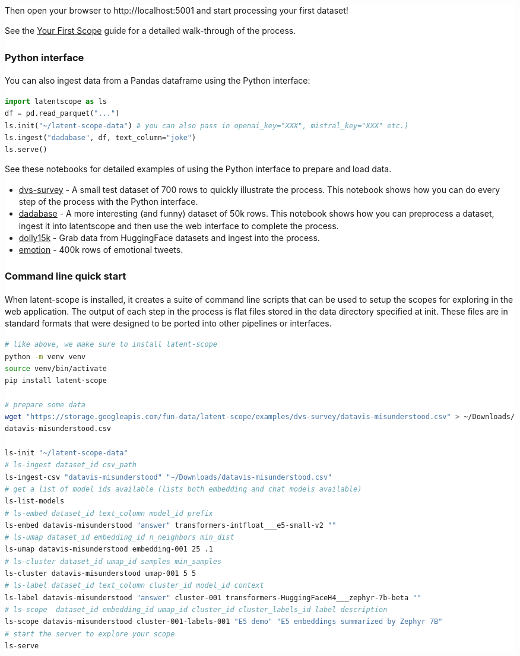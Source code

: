 Then open your browser to http://localhost:5001 and start processing your first dataset!  

See the [Your First Scope](https://enjalot.github.io/latent-scope/your-first-scope) guide for a detailed walk-through of the process.

### Python interface
You can also ingest data from a Pandas dataframe using the Python interface:
```python
import latentscope as ls
df = pd.read_parquet("...")
ls.init("~/latent-scope-data") # you can also pass in openai_key="XXX", mistral_key="XXX" etc.)
ls.ingest("dadabase", df, text_column="joke")
ls.serve()
```


See these notebooks for detailed examples of using the Python interface to prepare and load data.  
* [dvs-survey](notebooks/dvs-survey.ipynb) - A small test dataset of 700 rows to quickly illustrate the process. This notebook shows how you can do every step of the process with the Python interface.
* [dadabase](notebooks/dadabase.ipynb) - A more interesting (and funny) dataset of 50k rows. This notebook shows how you can preprocess a dataset, ingest it into latentscope and then use the web interface to complete the process.
* [dolly15k](notebooks/dolly15k.ipynb) - Grab data from HuggingFace datasets and ingest into the process.
* [emotion](notebooks/emotion.ipynb) - 400k rows of emotional tweets.

### Command line quick start
When latent-scope is installed, it creates a suite of command line scripts that can be used to setup the scopes for exploring in the web application. The output of each step in the process is flat files stored in the data directory specified at init. These files are in standard formats that were designed to be ported into other pipelines or interfaces.

```bash
# like above, we make sure to install latent-scope
python -m venv venv
source venv/bin/activate
pip install latent-scope

# prepare some data
wget "https://storage.googleapis.com/fun-data/latent-scope/examples/dvs-survey/datavis-misunderstood.csv" > ~/Downloads/datavis-misunderstood.csv

ls-init "~/latent-scope-data"
# ls-ingest dataset_id csv_path
ls-ingest-csv "datavis-misunderstood" "~/Downloads/datavis-misunderstood.csv"
# get a list of model ids available (lists both embedding and chat models available)
ls-list-models
# ls-embed dataset_id text_column model_id prefix
ls-embed datavis-misunderstood "answer" transformers-intfloat___e5-small-v2 ""
# ls-umap dataset_id embedding_id n_neighbors min_dist
ls-umap datavis-misunderstood embedding-001 25 .1
# ls-cluster dataset_id umap_id samples min_samples
ls-cluster datavis-misunderstood umap-001 5 5
# ls-label dataset_id text_column cluster_id model_id context
ls-label datavis-misunderstood "answer" cluster-001 transformers-HuggingFaceH4___zephyr-7b-beta ""
# ls-scope  dataset_id embedding_id umap_id cluster_id cluster_labels_id label description
ls-scope datavis-misunderstood cluster-001-labels-001 "E5 demo" "E5 embeddings summarized by Zephyr 7B"
# start the server to explore your scope
ls-serve
```
